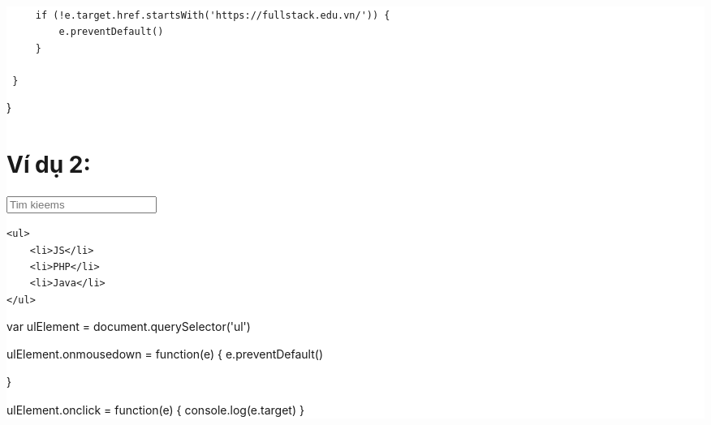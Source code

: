 
         if (!e.target.href.startsWith('https://fullstack.edu.vn/')) {
             e.preventDefault()
         }

     }
 }

# Ví dụ 2:
<!DOCTYPE html>
<html lang="en">

<!DOCTYPE html>
<html>


<head>
    <title>HTML DOM</title>
</head>
<style>
    ul {
        display: none
    }
    
    input:focus~ul {
        display: block;
    }
</style>

<body>
    <input placeholder="Tim kieems" />

    <ul>
        <li>JS</li>
        <li>PHP</li>
        <li>Java</li>
    </ul>
</body>
<script src="./main.js "></script>



</html>

var ulElement = document.querySelector('ul')

ulElement.onmousedown = function(e) {
    e.preventDefault()

}

ulElement.onclick = function(e) {
    console.log(e.target)
}



